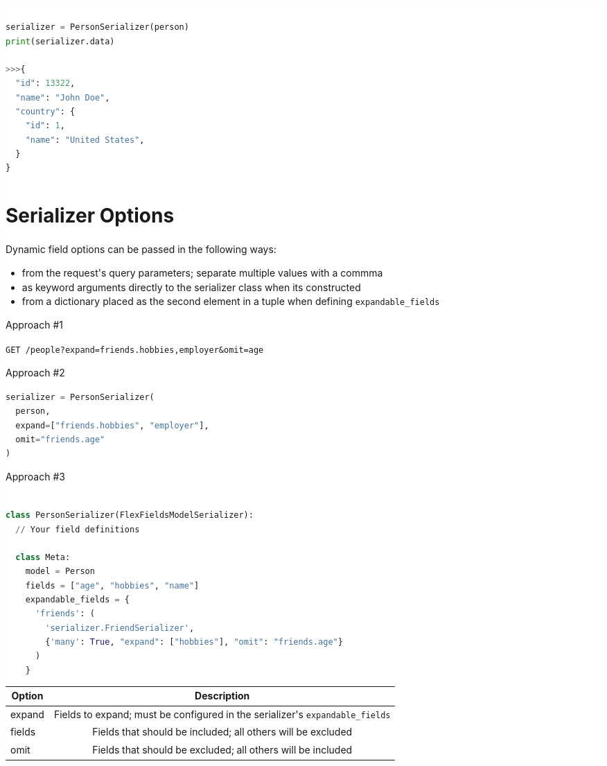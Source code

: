 ```python

serializer = PersonSerializer(person)
print(serializer.data)

>>>{
  "id": 13322,
  "name": "John Doe",
  "country": {
    "id": 1,
    "name": "United States",
  }
}
```

# Serializer Options

Dynamic field options can be passed in the following ways:
- from the request's query parameters; separate multiple values with a commma
- as keyword arguments directly to the serializer class when its constructed
- from a dictionary placed as the second element in a tuple when defining `expandable_fields`

Approach #1
```
GET /people?expand=friends.hobbies,employer&omit=age
```

Approach #2
```python
serializer = PersonSerializer(
  person, 
  expand=["friends.hobbies", "employer"],
  omit="friends.age"
)
```

Approach #3
```python

class PersonSerializer(FlexFieldsModelSerializer):
  // Your field definitions

  class Meta:
    model = Person
    fields = ["age", "hobbies", "name"]
    expandable_fields = {
      'friends': (
        'serializer.FriendSerializer',
        {'many': True, "expand": ["hobbies"], "omit": "friends.age"}
      )
    }
```

| Option        | Description   |
| ------------- |:-------------:| 
| expand        | Fields to expand; must be configured in the serializer's `expandable_fields` |
| fields        | Fields that should be included; all others will be excluded      | 
| omit          | Fields that should be excluded; all others will be included      | 
